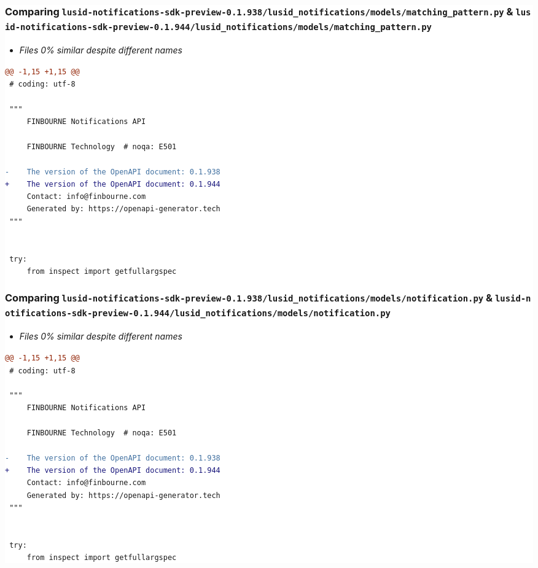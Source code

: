 ### Comparing `lusid-notifications-sdk-preview-0.1.938/lusid_notifications/models/matching_pattern.py` & `lusid-notifications-sdk-preview-0.1.944/lusid_notifications/models/matching_pattern.py`

 * *Files 0% similar despite different names*

```diff
@@ -1,15 +1,15 @@
 # coding: utf-8
 
 """
     FINBOURNE Notifications API
 
     FINBOURNE Technology  # noqa: E501
 
-    The version of the OpenAPI document: 0.1.938
+    The version of the OpenAPI document: 0.1.944
     Contact: info@finbourne.com
     Generated by: https://openapi-generator.tech
 """
 
 
 try:
     from inspect import getfullargspec
```

### Comparing `lusid-notifications-sdk-preview-0.1.938/lusid_notifications/models/notification.py` & `lusid-notifications-sdk-preview-0.1.944/lusid_notifications/models/notification.py`

 * *Files 0% similar despite different names*

```diff
@@ -1,15 +1,15 @@
 # coding: utf-8
 
 """
     FINBOURNE Notifications API
 
     FINBOURNE Technology  # noqa: E501
 
-    The version of the OpenAPI document: 0.1.938
+    The version of the OpenAPI document: 0.1.944
     Contact: info@finbourne.com
     Generated by: https://openapi-generator.tech
 """
 
 
 try:
     from inspect import getfullargspec
```
